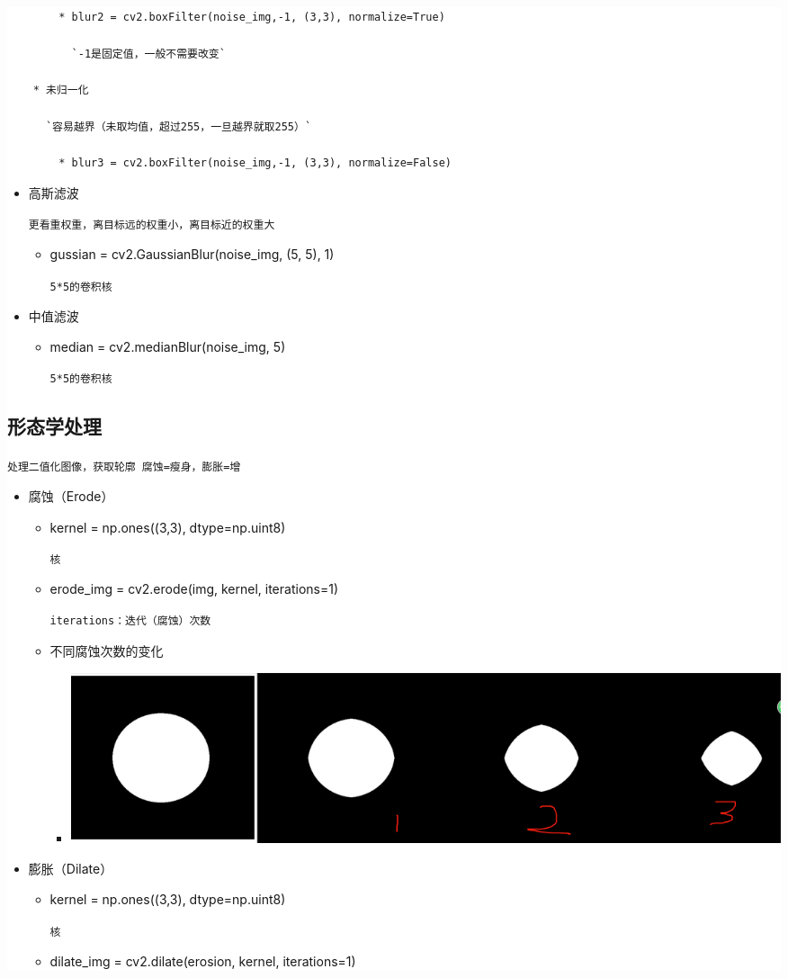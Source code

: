             * blur2 = cv2.boxFilter(noise_img,-1, (3,3), normalize=True)

              `-1是固定值，一般不需要改变`

        * 未归一化

          `容易越界（未取均值，超过255，一旦越界就取255）`

            * blur3 = cv2.boxFilter(noise_img,-1, (3,3), normalize=False)

* 高斯滤波

  `更看重权重，离目标远的权重小，离目标近的权重大`

    * gussian = cv2.GaussianBlur(noise_img, (5, 5), 1)

      `5*5的卷积核`

* 中值滤波

    * median = cv2.medianBlur(noise_img, 5)

      `5*5的卷积核`

## 形态学处理

`处理二值化图像，获取轮廓 腐蚀=瘦身，膨胀=增`

* 腐蚀（Erode）

    * kernel = np.ones((3,3), dtype=np.uint8)

      `核`

    * erode_img = cv2.erode(img, kernel, iterations=1)

      `iterations：迭代（腐蚀）次数`

    * 不同腐蚀次数的变化

        * ![](./imgs/ad175a77-9463-43ef-a7d6-32fc52b09eea-5771924.jpg)

* 膨胀（Dilate）

    * kernel = np.ones((3,3), dtype=np.uint8)

      `核`

    * dilate_img = cv2.dilate(erosion, kernel, iterations=1)
